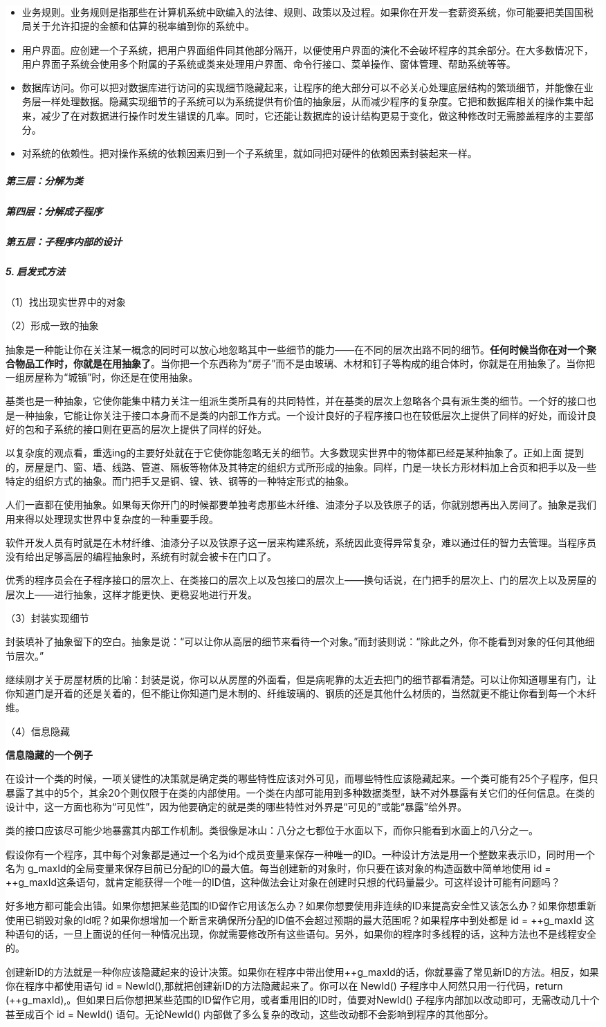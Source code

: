 * 业务规则。业务规则是指那些在计算机系统中欧编入的法律、规则、政策以及过程。如果你在开发一套薪资系统，你可能要把美国国税局关于允许扣提的金额和估算的税率编到你的系统中。

* 用户界面。应创建一个子系统，把用户界面组件同其他部分隔开，以便使用户界面的演化不会破坏程序的其余部分。在大多数情况下，用户界面子系统会使用多个附属的子系统或类来处理用户界面、命令行接口、菜单操作、窗体管理、帮助系统等等。

* 数据库访问。你可以把对数据库进行访问的实现细节隐藏起来，让程序的绝大部分可以不必关心处理底层结构的繁琐细节，并能像在业务层一样处理数据。隐藏实现细节的子系统可以为系统提供有价值的抽象层，从而减少程序的复杂度。它把和数据库相关的操作集中起来，减少了在对数据进行操作时发生错误的几率。同时，它还能让数据库的设计结构更易于变化，做这种修改时无需膝盖程序的主要部分。

* 对系统的依赖性。把对操作系统的依赖因素归到一个子系统里，就如同把对硬件的依赖因素封装起来一样。

##### 第三层：分解为类

##### 第四层：分解成子程序

##### 第五层：子程序内部的设计

##### 5. 启发式方法

（1）找出现实世界中的对象

（2）形成一致的抽象

​	抽象是一种能让你在关注某一概念的同时可以放心地忽略其中一些细节的能力——在不同的层次出路不同的细节。**任何时候当你在对一个聚合物品工作时，你就是在用抽象了**。当你把一个东西称为“房子”而不是由玻璃、木材和钉子等构成的组合体时，你就是在用抽象了。当你把一组房屋称为“城镇”时，你还是在使用抽象。

​	基类也是一种抽象，它使你能集中精力关注一组派生类所具有的共同特性，并在基类的层次上忽略各个具有派生类的细节。一个好的接口也是一种抽象，它能让你关注于接口本身而不是类的内部工作方式。一个设计良好的子程序接口也在较低层次上提供了同样的好处，而设计良好的包和子系统的接口则在更高的层次上提供了同样的好处。

​	以复杂度的观点看，重选ing的主要好处就在于它使你能忽略无关的细节。大多数现实世界中的物体都已经是某种抽象了。正如上面 提到的，房屋是门、窗、墙、线路、管道、隔板等物体及其特定的组织方式所形成的抽象。同样，门是一块长方形材料加上合页和把手以及一些特定的组织方式的抽象。而门把手又是铜、镍、铁、钢等的一种特定形式的抽象。

​	人们一直都在使用抽象。如果每天你开门的时候都要单独考虑那些木纤维、油漆分子以及铁原子的话，你就别想再出入房间了。抽象是我们用来得以处理现实世界中复杂度的一种重要手段。

​	软件开发人员有时就是在木材纤维、油漆分子以及铁原子这一层来构建系统，系统因此变得异常复杂，难以通过任的智力去管理。当程序员没有给出足够高层的编程抽象时，系统有时就会被卡在门口了。	

​	优秀的程序员会在子程序接口的层次上、在类接口的层次上以及包接口的层次上——换句话说，在门把手的层次上、门的层次上以及房屋的层次上——进行抽象，这样才能更快、更稳妥地进行开发。

（3）封装实现细节

​	封装填补了抽象留下的空白。抽象是说：“可以让你从高层的细节来看待一个对象。”而封装则说：“除此之外，你不能看到对象的任何其他细节层次。”

​	继续刚才关于房屋材质的比喻：封装是说，你可以从房屋的外面看，但是病呢靠的太近去把门的细节都看清楚。可以让你知道哪里有门，让你知道门是开着的还是关着的，但不能让你知道门是木制的、纤维玻璃的、钢质的还是其他什么材质的，当然就更不能让你看到每一个木纤维。

（4）信息隐藏

**信息隐藏的一个例子**

​	在设计一个类的时候，一项关键性的决策就是确定类的哪些特性应该对外可见，而哪些特性应该隐藏起来。一个类可能有25个子程序，但只暴露了其中的5个，其余20个则仅限于在类的内部使用。一个类在内部可能用到多种数据类型，缺不对外暴露有关它们的任何信息。在类的设计中，这一方面也称为“可见性”，因为他要确定的就是类的哪些特性对外界是“可见的”或能“暴露”给外界。

​	类的接口应该尽可能少地暴露其内部工作机制。类很像是冰山：八分之七都位于水面以下，而你只能看到水面上的八分之一。

​	假设你有一个程序，其中每个对象都是通过一个名为id个成员变量来保存一种唯一的ID。一种设计方法是用一个整数来表示ID，同时用一个名为 g_maxId的全局变量来保存目前已分配的ID的最大值。每当创建新的对象时，你只要在该对象的构造函数中简单地使用 id = ++g_maxId这条语句，就肯定能获得一个唯一的ID值，这种做法会让对象在创建时只想的代码量最少。可这样设计可能有问题吗？

​	好多地方都可能会出错。如果你想把某些范围的ID留作它用该怎么办？如果你想要使用非连续的ID来提高安全性又该怎么办？如果你想重新使用已销毁对象的Id呢？如果你想增加一个断言来确保所分配的ID值不会超过预期的最大范围呢？如果程序中到处都是 id = ++g_maxId 这种语句的话，一旦上面说的任何一种情况出现，你就需要修改所有这些语句。另外，如果你的程序时多线程的话，这种方法也不是线程安全的。

​	创建新ID的方法就是一种你应该隐藏起来的设计决策。如果你在程序中带出使用++g_maxId的话，你就暴露了常见新ID的方法。相反，如果你在程序中都使用语句 id = NewId(),那就把创建新ID的方法隐藏起来了。你可以在 NewId() 子程序中人阿然只用一行代码，return (++g_maxId),。但如果日后你想把某些范围的ID留作它用，或者重用旧的ID时，值要对NewId() 子程序内部加以改动即可，无需改动几十个甚至成百个 id = NewId() 语句。无论NewId() 内部做了多么复杂的改动，这些改动都不会影响到程序的其他部分。
